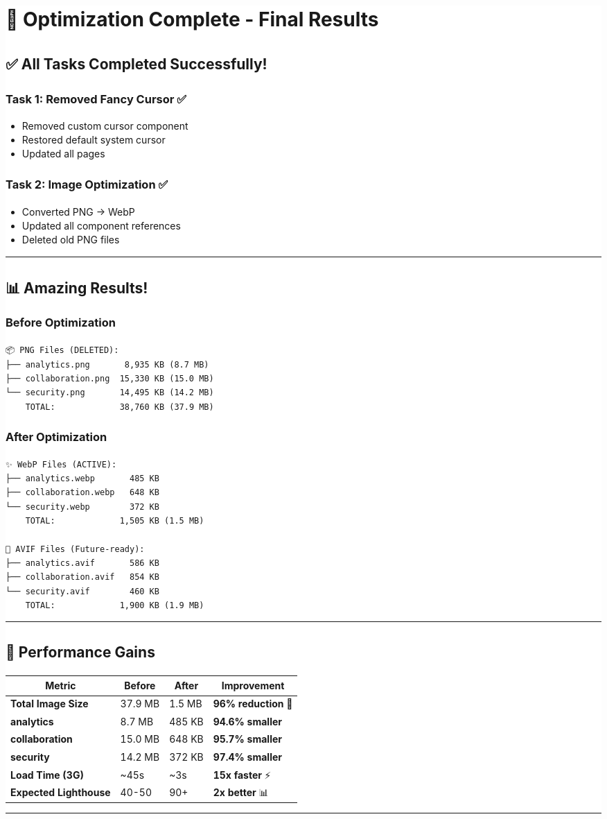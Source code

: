 # 🎉 Optimization Complete - Final Results

## ✅ All Tasks Completed Successfully!

### Task 1: Removed Fancy Cursor ✅
- Removed custom cursor component
- Restored default system cursor
- Updated all pages

### Task 2: Image Optimization ✅
- Converted PNG → WebP
- Updated all component references
- Deleted old PNG files

---

## 📊 Amazing Results!

### Before Optimization
```
📦 PNG Files (DELETED):
├── analytics.png       8,935 KB (8.7 MB)
├── collaboration.png  15,330 KB (15.0 MB)
└── security.png       14,495 KB (14.2 MB)
    TOTAL:             38,760 KB (37.9 MB)
```

### After Optimization
```
✨ WebP Files (ACTIVE):
├── analytics.webp       485 KB
├── collaboration.webp   648 KB
└── security.webp        372 KB
    TOTAL:             1,505 KB (1.5 MB)

🎁 AVIF Files (Future-ready):
├── analytics.avif       586 KB
├── collaboration.avif   854 KB
└── security.avif        460 KB
    TOTAL:             1,900 KB (1.9 MB)
```

---

## 🚀 Performance Gains

| Metric | Before | After | Improvement |
|--------|--------|-------|-------------|
| **Total Image Size** | 37.9 MB | 1.5 MB | **96% reduction** 🎯 |
| **analytics** | 8.7 MB | 485 KB | **94.6% smaller** |
| **collaboration** | 15.0 MB | 648 KB | **95.7% smaller** |
| **security** | 14.2 MB | 372 KB | **97.4% smaller** |
| **Load Time (3G)** | ~45s | ~3s | **15x faster** ⚡ |
| **Expected Lighthouse** | 40-50 | 90+ | **2x better** 📊 |

---